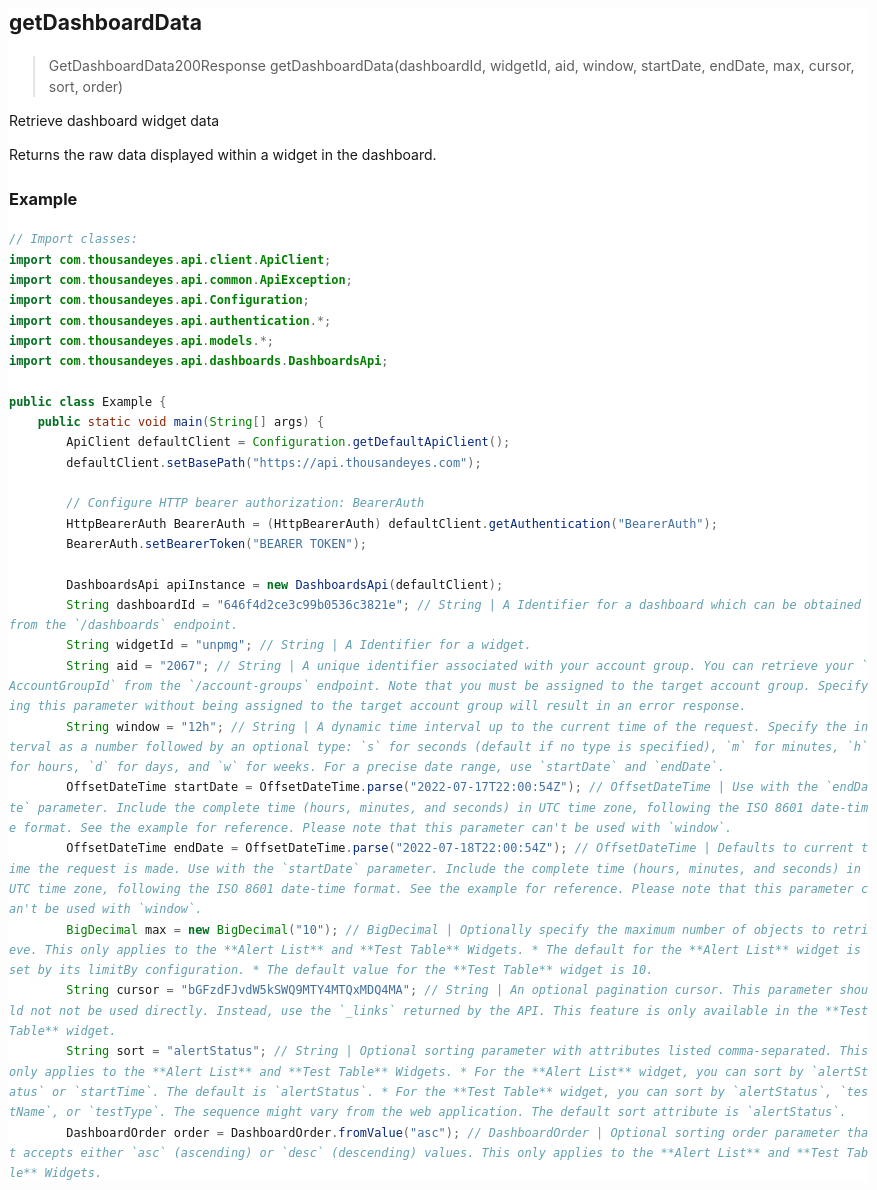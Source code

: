 
## getDashboardData

> GetDashboardData200Response getDashboardData(dashboardId, widgetId, aid, window, startDate, endDate, max, cursor, sort, order)

Retrieve dashboard widget data

Returns the raw data displayed within a widget in the dashboard. 

### Example

```java
// Import classes:
import com.thousandeyes.api.client.ApiClient;
import com.thousandeyes.api.common.ApiException;
import com.thousandeyes.api.Configuration;
import com.thousandeyes.api.authentication.*;
import com.thousandeyes.api.models.*;
import com.thousandeyes.api.dashboards.DashboardsApi;

public class Example {
    public static void main(String[] args) {
        ApiClient defaultClient = Configuration.getDefaultApiClient();
        defaultClient.setBasePath("https://api.thousandeyes.com");
        
        // Configure HTTP bearer authorization: BearerAuth
        HttpBearerAuth BearerAuth = (HttpBearerAuth) defaultClient.getAuthentication("BearerAuth");
        BearerAuth.setBearerToken("BEARER TOKEN");

        DashboardsApi apiInstance = new DashboardsApi(defaultClient);
        String dashboardId = "646f4d2ce3c99b0536c3821e"; // String | A Identifier for a dashboard which can be obtained from the `/dashboards` endpoint.
        String widgetId = "unpmg"; // String | A Identifier for a widget.
        String aid = "2067"; // String | A unique identifier associated with your account group. You can retrieve your `AccountGroupId` from the `/account-groups` endpoint. Note that you must be assigned to the target account group. Specifying this parameter without being assigned to the target account group will result in an error response.
        String window = "12h"; // String | A dynamic time interval up to the current time of the request. Specify the interval as a number followed by an optional type: `s` for seconds (default if no type is specified), `m` for minutes, `h` for hours, `d` for days, and `w` for weeks. For a precise date range, use `startDate` and `endDate`.
        OffsetDateTime startDate = OffsetDateTime.parse("2022-07-17T22:00:54Z"); // OffsetDateTime | Use with the `endDate` parameter. Include the complete time (hours, minutes, and seconds) in UTC time zone, following the ISO 8601 date-time format. See the example for reference. Please note that this parameter can't be used with `window`.
        OffsetDateTime endDate = OffsetDateTime.parse("2022-07-18T22:00:54Z"); // OffsetDateTime | Defaults to current time the request is made. Use with the `startDate` parameter. Include the complete time (hours, minutes, and seconds) in UTC time zone, following the ISO 8601 date-time format. See the example for reference. Please note that this parameter can't be used with `window`.
        BigDecimal max = new BigDecimal("10"); // BigDecimal | Optionally specify the maximum number of objects to retrieve. This only applies to the **Alert List** and **Test Table** Widgets. * The default for the **Alert List** widget is set by its limitBy configuration. * The default value for the **Test Table** widget is 10.
        String cursor = "bGFzdFJvdW5kSWQ9MTY4MTQxMDQ4MA"; // String | An optional pagination cursor. This parameter should not not be used directly. Instead, use the `_links` returned by the API. This feature is only available in the **Test Table** widget.
        String sort = "alertStatus"; // String | Optional sorting parameter with attributes listed comma-separated. This only applies to the **Alert List** and **Test Table** Widgets. * For the **Alert List** widget, you can sort by `alertStatus` or `startTime`. The default is `alertStatus`. * For the **Test Table** widget, you can sort by `alertStatus`, `testName`, or `testType`. The sequence might vary from the web application. The default sort attribute is `alertStatus`.
        DashboardOrder order = DashboardOrder.fromValue("asc"); // DashboardOrder | Optional sorting order parameter that accepts either `asc` (ascending) or `desc` (descending) values. This only applies to the **Alert List** and **Test Table** Widgets.
```